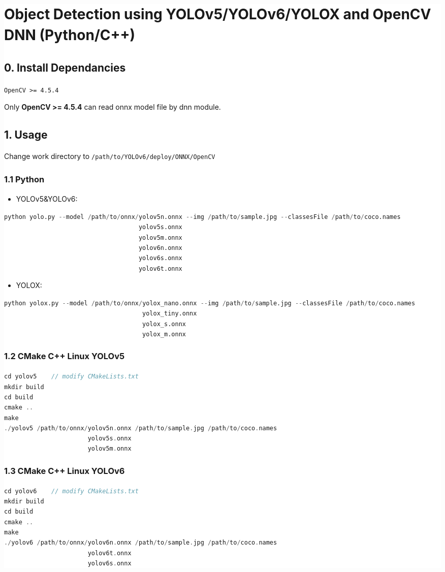 #  Object Detection using YOLOv5/YOLOv6/YOLOX and OpenCV DNN (Python/C++)

## 0. Install Dependancies
```
OpenCV >= 4.5.4
```
Only **OpenCV >= 4.5.4** can read onnx model file by dnn module.

## 1. Usage
Change work directory to `/path/to/YOLOv6/deploy/ONNX/OpenCV`
### 1.1 Python

- YOLOv5&YOLOv6:
```Python
python yolo.py --model /path/to/onnx/yolov5n.onnx --img /path/to/sample.jpg --classesFile /path/to/coco.names
                                     yolov5s.onnx
                                     yolov5m.onnx
                                     yolov6n.onnx
                                     yolov6s.onnx
                                     yolov6t.onnx
```
- YOLOX:
```Python
python yolox.py --model /path/to/onnx/yolox_nano.onnx --img /path/to/sample.jpg --classesFile /path/to/coco.names
                                      yolox_tiny.onnx
                                      yolox_s.onnx
                                      yolox_m.onnx
```

### 1.2 CMake C++ Linux YOLOv5
```C++ Linux
cd yolov5    // modify CMakeLists.txt
mkdir build
cd build
cmake ..
make
./yolov5 /path/to/onnx/yolov5n.onnx /path/to/sample.jpg /path/to/coco.names
                       yolov5s.onnx
                       yolov5m.onnx
```

### 1.3 CMake C++ Linux YOLOv6
```C++ Linux
cd yolov6    // modify CMakeLists.txt
mkdir build
cd build
cmake ..
make
./yolov6 /path/to/onnx/yolov6n.onnx /path/to/sample.jpg /path/to/coco.names
                       yolov6t.onnx
                       yolov6s.onnx
```

